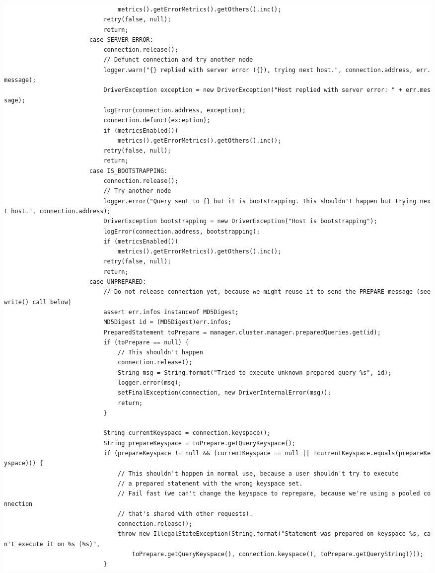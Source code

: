                                     metrics().getErrorMetrics().getOthers().inc();
                                retry(false, null);
                                return;
                            case SERVER_ERROR:
                                connection.release();
                                // Defunct connection and try another node
                                logger.warn("{} replied with server error ({}), trying next host.", connection.address, err.message);
                                DriverException exception = new DriverException("Host replied with server error: " + err.message);
                                logError(connection.address, exception);
                                connection.defunct(exception);
                                if (metricsEnabled())
                                    metrics().getErrorMetrics().getOthers().inc();
                                retry(false, null);
                                return;
                            case IS_BOOTSTRAPPING:
                                connection.release();
                                // Try another node
                                logger.error("Query sent to {} but it is bootstrapping. This shouldn't happen but trying next host.", connection.address);
                                DriverException bootstrapping = new DriverException("Host is bootstrapping");
                                logError(connection.address, bootstrapping);
                                if (metricsEnabled())
                                    metrics().getErrorMetrics().getOthers().inc();
                                retry(false, null);
                                return;
                            case UNPREPARED:
                                // Do not release connection yet, because we might reuse it to send the PREPARE message (see write() call below)
                                assert err.infos instanceof MD5Digest;
                                MD5Digest id = (MD5Digest)err.infos;
                                PreparedStatement toPrepare = manager.cluster.manager.preparedQueries.get(id);
                                if (toPrepare == null) {
                                    // This shouldn't happen
                                    connection.release();
                                    String msg = String.format("Tried to execute unknown prepared query %s", id);
                                    logger.error(msg);
                                    setFinalException(connection, new DriverInternalError(msg));
                                    return;
                                }

                                String currentKeyspace = connection.keyspace();
                                String prepareKeyspace = toPrepare.getQueryKeyspace();
                                if (prepareKeyspace != null && (currentKeyspace == null || !currentKeyspace.equals(prepareKeyspace))) {
                                    // This shouldn't happen in normal use, because a user shouldn't try to execute
                                    // a prepared statement with the wrong keyspace set.
                                    // Fail fast (we can't change the keyspace to reprepare, because we're using a pooled connection
                                    // that's shared with other requests).
                                    connection.release();
                                    throw new IllegalStateException(String.format("Statement was prepared on keyspace %s, can't execute it on %s (%s)",
                                        toPrepare.getQueryKeyspace(), connection.keyspace(), toPrepare.getQueryString()));
                                }

